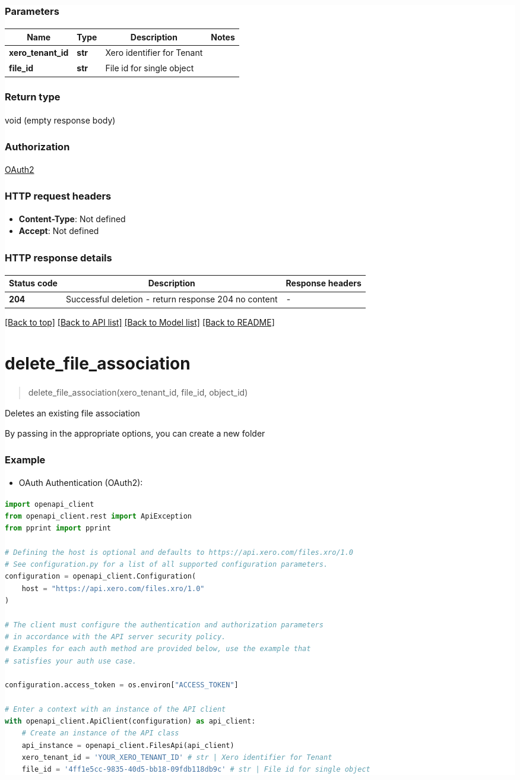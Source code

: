 

### Parameters


Name | Type | Description  | Notes
------------- | ------------- | ------------- | -------------
 **xero_tenant_id** | **str**| Xero identifier for Tenant | 
 **file_id** | **str**| File id for single object | 

### Return type

void (empty response body)

### Authorization

[OAuth2](../README.md#OAuth2)

### HTTP request headers

 - **Content-Type**: Not defined
 - **Accept**: Not defined

### HTTP response details

| Status code | Description | Response headers |
|-------------|-------------|------------------|
**204** | Successful deletion - return response 204 no content |  -  |

[[Back to top]](#) [[Back to API list]](../README.md#documentation-for-api-endpoints) [[Back to Model list]](../README.md#documentation-for-models) [[Back to README]](../README.md)

# **delete_file_association**
> delete_file_association(xero_tenant_id, file_id, object_id)

Deletes an existing file association

By passing in the appropriate options, you can create a new folder

### Example

* OAuth Authentication (OAuth2):

```python
import openapi_client
from openapi_client.rest import ApiException
from pprint import pprint

# Defining the host is optional and defaults to https://api.xero.com/files.xro/1.0
# See configuration.py for a list of all supported configuration parameters.
configuration = openapi_client.Configuration(
    host = "https://api.xero.com/files.xro/1.0"
)

# The client must configure the authentication and authorization parameters
# in accordance with the API server security policy.
# Examples for each auth method are provided below, use the example that
# satisfies your auth use case.

configuration.access_token = os.environ["ACCESS_TOKEN"]

# Enter a context with an instance of the API client
with openapi_client.ApiClient(configuration) as api_client:
    # Create an instance of the API class
    api_instance = openapi_client.FilesApi(api_client)
    xero_tenant_id = 'YOUR_XERO_TENANT_ID' # str | Xero identifier for Tenant
    file_id = '4ff1e5cc-9835-40d5-bb18-09fdb118db9c' # str | File id for single object
```